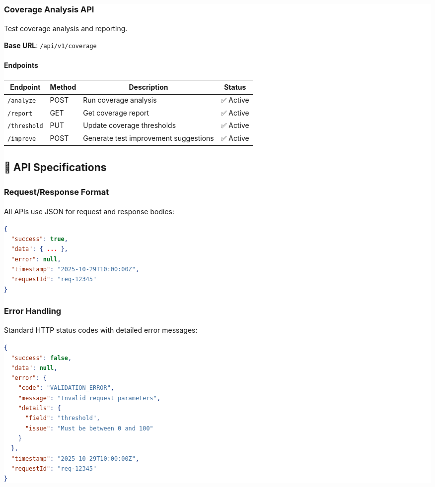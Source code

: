 ### Coverage Analysis API

Test coverage analysis and reporting.

**Base URL**: `/api/v1/coverage`

#### Endpoints

| Endpoint     | Method | Description                           | Status    |
| ------------ | ------ | ------------------------------------- | --------- |
| `/analyze`   | POST   | Run coverage analysis                 | ✅ Active |
| `/report`    | GET    | Get coverage report                   | ✅ Active |
| `/threshold` | PUT    | Update coverage thresholds            | ✅ Active |
| `/improve`   | POST   | Generate test improvement suggestions | ✅ Active |

## 🔧 API Specifications

### Request/Response Format

All APIs use JSON for request and response bodies:

```json
{
  "success": true,
  "data": { ... },
  "error": null,
  "timestamp": "2025-10-29T10:00:00Z",
  "requestId": "req-12345"
}
```

### Error Handling

Standard HTTP status codes with detailed error messages:

```json
{
  "success": false,
  "data": null,
  "error": {
    "code": "VALIDATION_ERROR",
    "message": "Invalid request parameters",
    "details": {
      "field": "threshold",
      "issue": "Must be between 0 and 100"
    }
  },
  "timestamp": "2025-10-29T10:00:00Z",
  "requestId": "req-12345"
}
```
